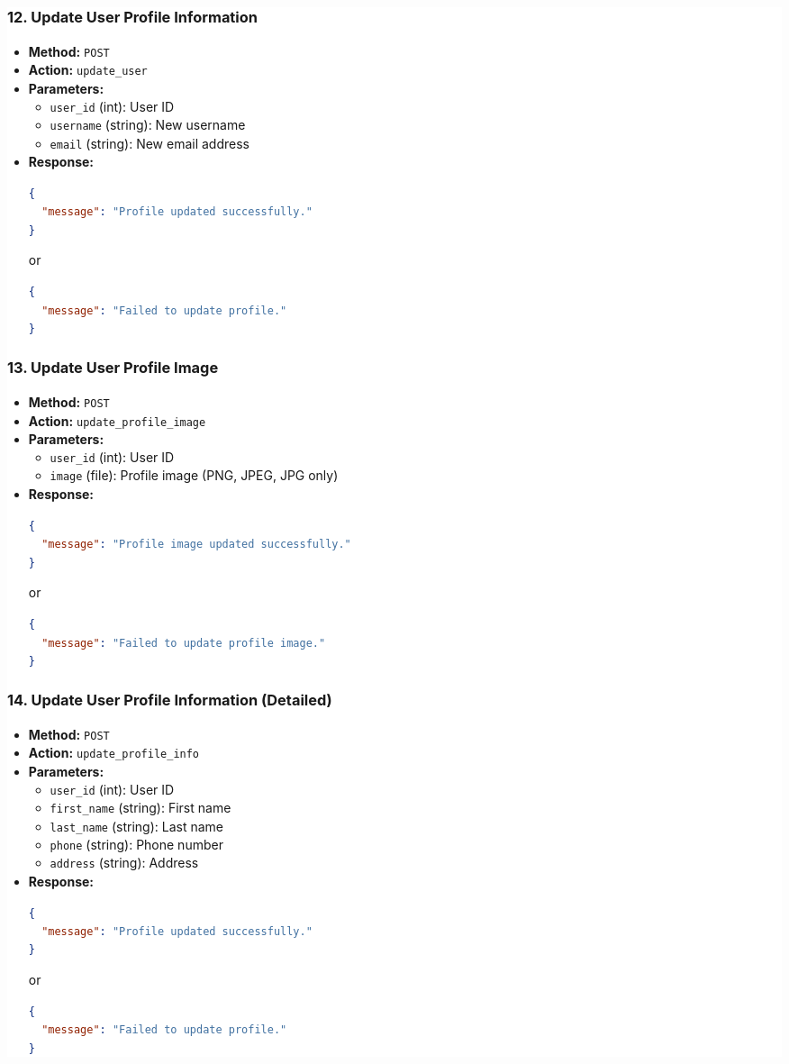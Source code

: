 ### 12. **Update User Profile Information**
- **Method:** `POST`
- **Action:** `update_user`
- **Parameters:**
  - `user_id` (int): User ID
  - `username` (string): New username
  - `email` (string): New email address
- **Response:**
  ```json
  {
    "message": "Profile updated successfully."
  }
  ```
  or
  ```json
  {
    "message": "Failed to update profile."
  }
  ```

### 13. **Update User Profile Image**
- **Method:** `POST`
- **Action:** `update_profile_image`
- **Parameters:**
  - `user_id` (int): User ID
  - `image` (file): Profile image (PNG, JPEG, JPG only)
- **Response:**
  ```json
  {
    "message": "Profile image updated successfully."
  }
  ```
  or
  ```json
  {
    "message": "Failed to update profile image."
  }
  ```

### 14. **Update User Profile Information (Detailed)**
- **Method:** `POST`
- **Action:** `update_profile_info`
- **Parameters:**
  - `user_id` (int): User ID
  - `first_name` (string): First name
  - `last_name` (string): Last name
  - `phone` (string): Phone number
  - `address` (string): Address
- **Response:**
  ```json
  {
    "message": "Profile updated successfully."
  }
  ```
  or
  ```json
  {
    "message": "Failed to update profile."
  }
  ```
